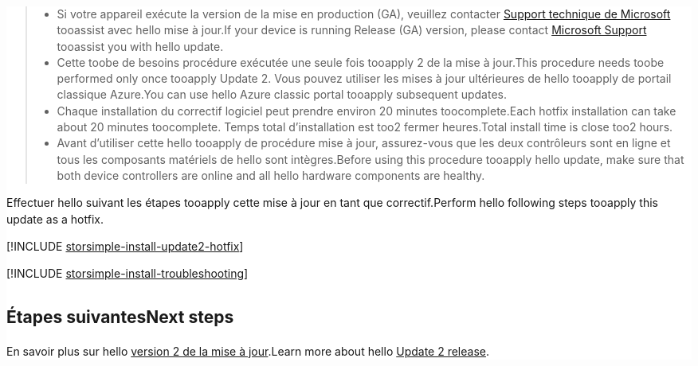 > * <span data-ttu-id="781a0-167">Si votre appareil exécute la version de la mise en production (GA), veuillez contacter [Support technique de Microsoft](storsimple-contact-microsoft-support.md) tooassist avec hello mise à jour.</span><span class="sxs-lookup"><span data-stu-id="781a0-167">If your device is running Release (GA) version, please contact [Microsoft Support](storsimple-contact-microsoft-support.md) tooassist you with hello update.</span></span>
> * <span data-ttu-id="781a0-168">Cette toobe de besoins procédure exécutée une seule fois tooapply 2 de la mise à jour.</span><span class="sxs-lookup"><span data-stu-id="781a0-168">This procedure needs toobe performed only once tooapply Update 2.</span></span> <span data-ttu-id="781a0-169">Vous pouvez utiliser les mises à jour ultérieures de hello tooapply de portail classique Azure.</span><span class="sxs-lookup"><span data-stu-id="781a0-169">You can use hello Azure classic portal tooapply subsequent updates.</span></span>
> * <span data-ttu-id="781a0-170">Chaque installation du correctif logiciel peut prendre environ 20 minutes toocomplete.</span><span class="sxs-lookup"><span data-stu-id="781a0-170">Each hotfix installation can take about 20 minutes toocomplete.</span></span> <span data-ttu-id="781a0-171">Temps total d’installation est too2 fermer heures.</span><span class="sxs-lookup"><span data-stu-id="781a0-171">Total install time is close too2 hours.</span></span>
> * <span data-ttu-id="781a0-172">Avant d’utiliser cette hello tooapply de procédure mise à jour, assurez-vous que les deux contrôleurs sont en ligne et tous les composants matériels de hello sont intègres.</span><span class="sxs-lookup"><span data-stu-id="781a0-172">Before using this procedure tooapply hello update, make sure that both device controllers are online and all hello hardware components are healthy.</span></span>
> 
> 

<span data-ttu-id="781a0-173">Effectuer hello suivant les étapes tooapply cette mise à jour en tant que correctif.</span><span class="sxs-lookup"><span data-stu-id="781a0-173">Perform hello following steps tooapply this update as a hotfix.</span></span>

[!INCLUDE [storsimple-install-update2-hotfix](../../includes/storsimple-install-update2-hotfix.md)]

[!INCLUDE [storsimple-install-troubleshooting](../../includes/storsimple-install-troubleshooting.md)]

## <a name="next-steps"></a><span data-ttu-id="781a0-174">Étapes suivantes</span><span class="sxs-lookup"><span data-stu-id="781a0-174">Next steps</span></span>
<span data-ttu-id="781a0-175">En savoir plus sur hello [version 2 de la mise à jour](storsimple-update2-release-notes.md).</span><span class="sxs-lookup"><span data-stu-id="781a0-175">Learn more about hello [Update 2 release](storsimple-update2-release-notes.md).</span></span>


